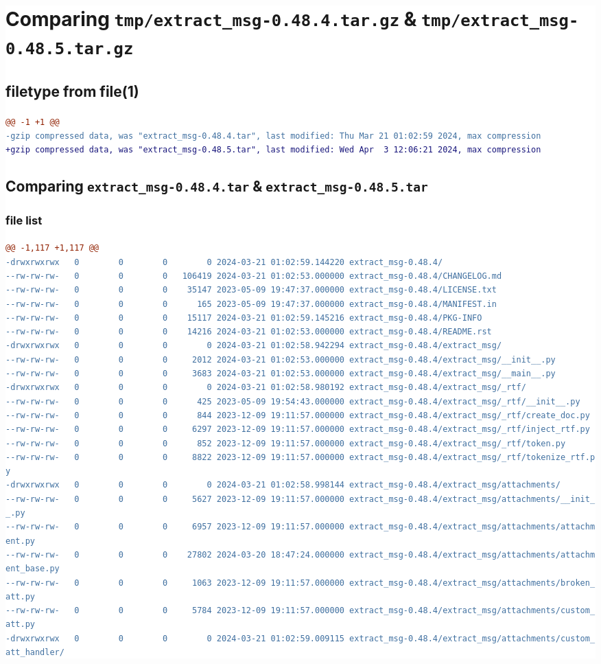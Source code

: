 # Comparing `tmp/extract_msg-0.48.4.tar.gz` & `tmp/extract_msg-0.48.5.tar.gz`

## filetype from file(1)

```diff
@@ -1 +1 @@
-gzip compressed data, was "extract_msg-0.48.4.tar", last modified: Thu Mar 21 01:02:59 2024, max compression
+gzip compressed data, was "extract_msg-0.48.5.tar", last modified: Wed Apr  3 12:06:21 2024, max compression
```

## Comparing `extract_msg-0.48.4.tar` & `extract_msg-0.48.5.tar`

### file list

```diff
@@ -1,117 +1,117 @@
-drwxrwxrwx   0        0        0        0 2024-03-21 01:02:59.144220 extract_msg-0.48.4/
--rw-rw-rw-   0        0        0   106419 2024-03-21 01:02:53.000000 extract_msg-0.48.4/CHANGELOG.md
--rw-rw-rw-   0        0        0    35147 2023-05-09 19:47:37.000000 extract_msg-0.48.4/LICENSE.txt
--rw-rw-rw-   0        0        0      165 2023-05-09 19:47:37.000000 extract_msg-0.48.4/MANIFEST.in
--rw-rw-rw-   0        0        0    15117 2024-03-21 01:02:59.145216 extract_msg-0.48.4/PKG-INFO
--rw-rw-rw-   0        0        0    14216 2024-03-21 01:02:53.000000 extract_msg-0.48.4/README.rst
-drwxrwxrwx   0        0        0        0 2024-03-21 01:02:58.942294 extract_msg-0.48.4/extract_msg/
--rw-rw-rw-   0        0        0     2012 2024-03-21 01:02:53.000000 extract_msg-0.48.4/extract_msg/__init__.py
--rw-rw-rw-   0        0        0     3683 2024-03-21 01:02:53.000000 extract_msg-0.48.4/extract_msg/__main__.py
-drwxrwxrwx   0        0        0        0 2024-03-21 01:02:58.980192 extract_msg-0.48.4/extract_msg/_rtf/
--rw-rw-rw-   0        0        0      425 2023-05-09 19:54:43.000000 extract_msg-0.48.4/extract_msg/_rtf/__init__.py
--rw-rw-rw-   0        0        0      844 2023-12-09 19:11:57.000000 extract_msg-0.48.4/extract_msg/_rtf/create_doc.py
--rw-rw-rw-   0        0        0     6297 2023-12-09 19:11:57.000000 extract_msg-0.48.4/extract_msg/_rtf/inject_rtf.py
--rw-rw-rw-   0        0        0      852 2023-12-09 19:11:57.000000 extract_msg-0.48.4/extract_msg/_rtf/token.py
--rw-rw-rw-   0        0        0     8822 2023-12-09 19:11:57.000000 extract_msg-0.48.4/extract_msg/_rtf/tokenize_rtf.py
-drwxrwxrwx   0        0        0        0 2024-03-21 01:02:58.998144 extract_msg-0.48.4/extract_msg/attachments/
--rw-rw-rw-   0        0        0     5627 2023-12-09 19:11:57.000000 extract_msg-0.48.4/extract_msg/attachments/__init__.py
--rw-rw-rw-   0        0        0     6957 2023-12-09 19:11:57.000000 extract_msg-0.48.4/extract_msg/attachments/attachment.py
--rw-rw-rw-   0        0        0    27802 2024-03-20 18:47:24.000000 extract_msg-0.48.4/extract_msg/attachments/attachment_base.py
--rw-rw-rw-   0        0        0     1063 2023-12-09 19:11:57.000000 extract_msg-0.48.4/extract_msg/attachments/broken_att.py
--rw-rw-rw-   0        0        0     5784 2023-12-09 19:11:57.000000 extract_msg-0.48.4/extract_msg/attachments/custom_att.py
-drwxrwxrwx   0        0        0        0 2024-03-21 01:02:59.009115 extract_msg-0.48.4/extract_msg/attachments/custom_att_handler/
```